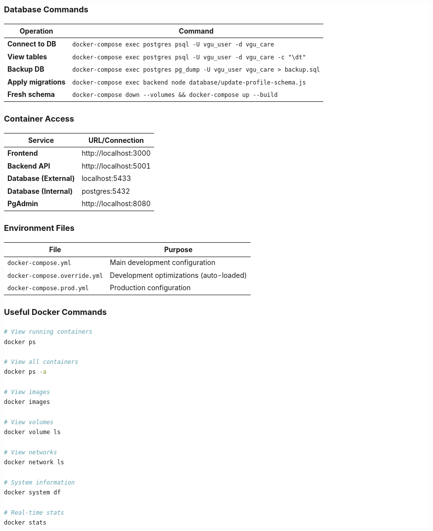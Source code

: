 ### Database Commands
| **Operation** | **Command** |
|---------------|-------------|
| **Connect to DB** | `docker-compose exec postgres psql -U vgu_user -d vgu_care` |
| **View tables** | `docker-compose exec postgres psql -U vgu_user -d vgu_care -c "\dt"` |
| **Backup DB** | `docker-compose exec postgres pg_dump -U vgu_user vgu_care > backup.sql` |
| **Apply migrations** | `docker-compose exec backend node database/update-profile-schema.js` |
| **Fresh schema** | `docker-compose down --volumes && docker-compose up --build` |

### Container Access
| **Service** | **URL/Connection** |
|-------------|-------------------|
| **Frontend** | http://localhost:3000 |
| **Backend API** | http://localhost:5001 |
| **Database (External)** | localhost:5433 |
| **Database (Internal)** | postgres:5432 |
| **PgAdmin** | http://localhost:8080 |

### Environment Files
| **File** | **Purpose** |
|----------|-------------|
| `docker-compose.yml` | Main development configuration |
| `docker-compose.override.yml` | Development optimizations (auto-loaded) |
| `docker-compose.prod.yml` | Production configuration |

### Useful Docker Commands
```bash
# View running containers
docker ps

# View all containers
docker ps -a

# View images
docker images

# View volumes
docker volume ls

# View networks
docker network ls

# System information
docker system df

# Real-time stats
docker stats
```
